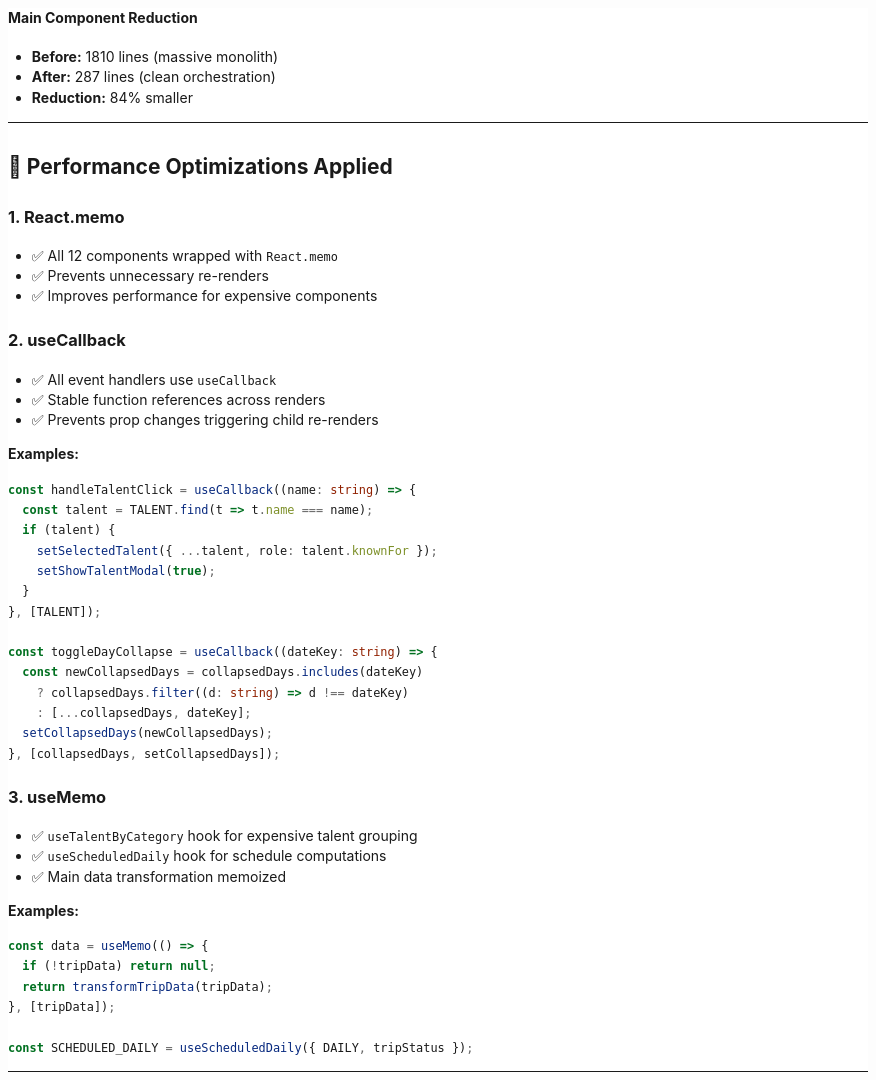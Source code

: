 #### **Main Component Reduction**
- **Before:** 1810 lines (massive monolith)
- **After:** 287 lines (clean orchestration)
- **Reduction:** 84% smaller

---

## 🎯 Performance Optimizations Applied

### 1. React.memo
- ✅ All 12 components wrapped with `React.memo`
- ✅ Prevents unnecessary re-renders
- ✅ Improves performance for expensive components

### 2. useCallback
- ✅ All event handlers use `useCallback`
- ✅ Stable function references across renders
- ✅ Prevents prop changes triggering child re-renders

**Examples:**
```typescript
const handleTalentClick = useCallback((name: string) => {
  const talent = TALENT.find(t => t.name === name);
  if (talent) {
    setSelectedTalent({ ...talent, role: talent.knownFor });
    setShowTalentModal(true);
  }
}, [TALENT]);

const toggleDayCollapse = useCallback((dateKey: string) => {
  const newCollapsedDays = collapsedDays.includes(dateKey)
    ? collapsedDays.filter((d: string) => d !== dateKey)
    : [...collapsedDays, dateKey];
  setCollapsedDays(newCollapsedDays);
}, [collapsedDays, setCollapsedDays]);
```

### 3. useMemo
- ✅ `useTalentByCategory` hook for expensive talent grouping
- ✅ `useScheduledDaily` hook for schedule computations
- ✅ Main data transformation memoized

**Examples:**
```typescript
const data = useMemo(() => {
  if (!tripData) return null;
  return transformTripData(tripData);
}, [tripData]);

const SCHEDULED_DAILY = useScheduledDaily({ DAILY, tripStatus });
```

---